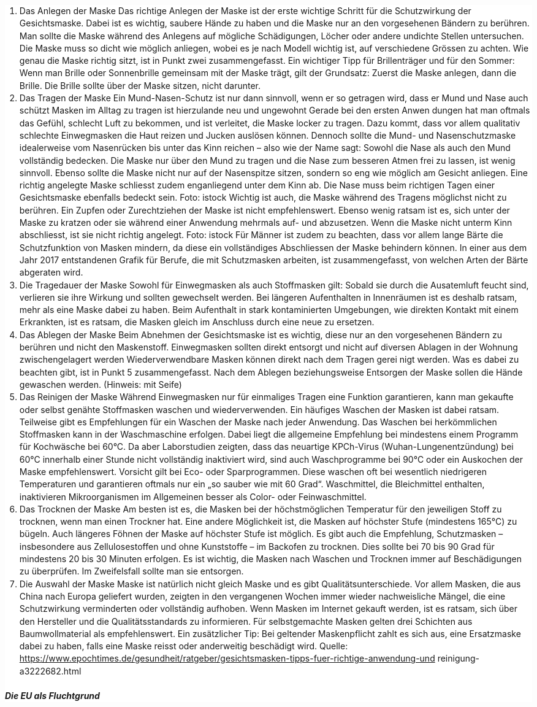 1. Das Anlegen der Maske Das richtige Anlegen der Maske ist der erste wichtige Schritt für die Schutzwirkung der Gesichtsmaske. Dabei ist es wichtig, saubere Hände zu haben und die Maske nur an den vorgesehenen Bändern zu berühren. Man sollte die Maske während des Anlegens auf mögliche Schädigungen, Löcher oder andere undichte Stellen untersuchen. Die Maske muss so dicht wie möglich anliegen, wobei es je nach Modell wichtig ist, auf verschiedene Grössen zu achten. Wie genau die Maske richtig sitzt, ist in Punkt zwei zusammengefasst. Ein wichtiger Tipp für Brillenträger und für den Sommer: Wenn man Brille oder Sonnenbrille gemeinsam mit der Maske trägt, gilt der Grundsatz: Zuerst die Maske anlegen, dann die Brille. Die Brille sollte über der Maske sitzen, nicht darunter.
2. Das Tragen der Maske Ein Mund-Nasen-Schutz ist nur dann sinnvoll, wenn er so getragen wird, dass er Mund und Nase auch schützt Masken im Alltag zu tragen ist hierzulande neu und ungewohnt Gerade bei den ersten Anwen dungen hat man oftmals das Gefühl, schlecht Luft zu bekommen, und ist verleitet, die Maske locker zu tragen. Dazu kommt, dass vor allem qualitativ schlechte Einwegmasken die Haut reizen und Jucken auslösen können. Dennoch sollte die Mund- und Nasenschutzmaske idealerweise vom Nasenrücken bis unter das Kinn reichen – also wie der Name sagt: Sowohl die Nase als auch den Mund vollständig bedecken. Die Maske nur über den Mund zu tragen und die Nase zum besseren Atmen frei zu lassen, ist wenig sinnvoll. Ebenso sollte die Maske nicht nur auf der Nasenspitze sitzen, sondern so eng wie möglich am Gesicht anliegen. Eine richtig angelegte Maske schliesst zudem enganliegend unter dem Kinn ab. Die Nase muss beim richtigen Tagen einer Gesichtsmaske ebenfalls bedeckt sein. Foto: istock Wichtig ist auch, die Maske während des Tragens möglichst nicht zu berühren. Ein Zupfen oder Zurechtziehen der Maske ist nicht empfehlenswert. Ebenso wenig ratsam ist es, sich unter der Maske zu kratzen oder sie während einer Anwendung mehrmals auf- und abzusetzen. Wenn die Maske nicht unterm Kinn abschliesst, ist sie nicht richtig angelegt. Foto: istock Für Männer ist zudem zu beachten, dass vor allem lange Bärte die Schutzfunktion von Masken mindern, da diese ein vollständiges Abschliessen der Maske behindern können. In einer aus dem Jahr 2017 entstandenen Grafik für Berufe, die mit Schutzmasken arbeiten, ist zusammengefasst, von welchen Arten der Bärte abgeraten wird.
3. Die Tragedauer der Maske Sowohl für Einwegmasken als auch Stoffmasken gilt: Sobald sie durch die Ausatemluft feucht sind, verlieren sie ihre Wirkung und sollten gewechselt werden. Bei längeren Aufenthalten in Innenräumen ist es deshalb ratsam, mehr als eine Maske dabei zu haben. Beim Aufenthalt in stark kontaminierten Umgebungen, wie direkten Kontakt mit einem Erkrankten, ist es ratsam, die Masken gleich im Anschluss durch eine neue zu ersetzen.
4. Das Ablegen der Maske Beim Abnehmen der Gesichtsmaske ist es wichtig, diese nur an den vorgesehenen Bändern zu berühren und nicht den Maskenstoff. Einwegmasken sollten direkt entsorgt und nicht auf diversen Ablagen in der Wohnung zwischengelagert werden Wiederverwendbare Masken können direkt nach dem Tragen gerei nigt werden. Was es dabei zu beachten gibt, ist in Punkt 5 zusammengefasst. Nach dem Ablegen beziehungsweise Entsorgen der Maske sollen die Hände gewaschen werden. (Hinweis: mit Seife)
5. Das Reinigen der Maske Während Einwegmasken nur für einmaliges Tragen eine Funktion garantieren, kann man gekaufte oder selbst genähte Stoffmasken waschen und wiederverwenden. Ein häufiges Waschen der Masken ist dabei ratsam. Teilweise gibt es Empfehlungen für ein Waschen der Maske nach jeder Anwendung. Das Waschen bei herkömmlichen Stoffmasken kann in der Waschmaschine erfolgen. Dabei liegt die allgemeine Empfehlung bei mindestens einem Programm für Kochwäsche bei 60°C. Da aber Laborstudien zeigten, dass das neuartige KPCh-Virus (Wuhan-Lungenentzündung) bei 60°C innerhalb einer Stunde nicht vollständig inaktiviert wird, sind auch Waschprogramme bei 90°C oder ein Auskochen der Maske empfehlenswert. Vorsicht gilt bei Eco- oder Sparprogrammen. Diese waschen oft bei wesentlich niedrigeren Temperaturen und garantieren oftmals nur ein „so sauber wie mit 60 Grad“. Waschmittel, die Bleichmittel enthalten, inaktivieren Mikroorganismen im Allgemeinen besser als Color- oder Feinwaschmittel.
6. Das Trocknen der Maske Am besten ist es, die Masken bei der höchstmöglichen Temperatur für den jeweiligen Stoff zu trocknen, wenn man einen Trockner hat. Eine andere Möglichkeit ist, die Masken auf höchster Stufe (mindestens 165°C) zu bügeln. Auch längeres Föhnen der Maske auf höchster Stufe ist möglich. Es gibt auch die Empfehlung, Schutzmasken – insbesondere aus Zellulosestoffen und ohne Kunststoffe – im Backofen zu trocknen. Dies sollte bei 70 bis 90 Grad für mindestens 20 bis 30 Minuten erfolgen. Es ist wichtig, die Masken nach Waschen und Trocknen immer auf Beschädigungen zu überprüfen. Im Zweifelsfall sollte man sie entsorgen.
7. Die Auswahl der Maske Maske ist natürlich nicht gleich Maske und es gibt Qualitätsunterschiede. Vor allem Masken, die aus China nach Europa geliefert wurden, zeigten in den vergangenen Wochen immer wieder nachweisliche Mängel, die eine Schutzwirkung verminderten oder vollständig aufhoben. Wenn Masken im Internet gekauft werden, ist es ratsam, sich über den Hersteller und die Qualitätsstandards zu informieren. Für selbstgemachte Masken gelten drei Schichten aus Baumwollmaterial als empfehlenswert. Ein zusätzlicher Tip: Bei geltender Maskenpflicht zahlt es sich aus, eine Ersatzmaske dabei zu haben, falls eine Maske reisst oder anderweitig beschädigt wird. Quelle: https://www.epochtimes.de/gesundheit/ratgeber/gesichtsmasken-tipps-fuer-richtige-anwendung-und reinigung-a3222682.html
##### Die EU als Fluchtgrund